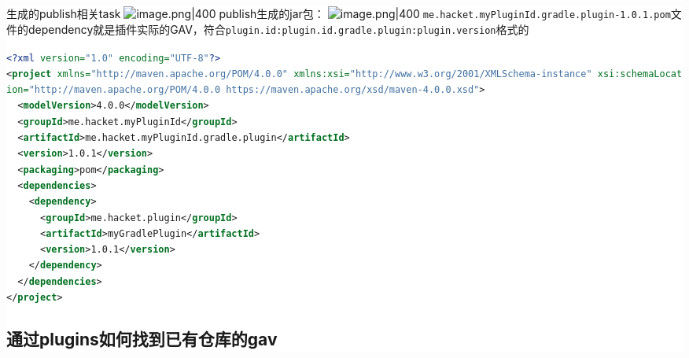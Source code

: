 生成的publish相关task
![image.png|400](https://raw.githubusercontent.com/hacket/ObsidianOSS/master/obsidian/20240302160425.png)
publish生成的jar包：
![image.png|400](https://raw.githubusercontent.com/hacket/ObsidianOSS/master/obsidian/20240302160524.png)
`me.hacket.myPluginId.gradle.plugin-1.0.1.pom`文件的dependency就是插件实际的GAV，符合`plugin.id:plugin.id.gradle.plugin:plugin.version`格式的

```xml
<?xml version="1.0" encoding="UTF-8"?>  
<project xmlns="http://maven.apache.org/POM/4.0.0" xmlns:xsi="http://www.w3.org/2001/XMLSchema-instance" xsi:schemaLocation="http://maven.apache.org/POM/4.0.0 https://maven.apache.org/xsd/maven-4.0.0.xsd">  
  <modelVersion>4.0.0</modelVersion>  
  <groupId>me.hacket.myPluginId</groupId>  
  <artifactId>me.hacket.myPluginId.gradle.plugin</artifactId>  
  <version>1.0.1</version>  
  <packaging>pom</packaging>  
  <dependencies>  
    <dependency>  
      <groupId>me.hacket.plugin</groupId>  
      <artifactId>myGradlePlugin</artifactId>  
      <version>1.0.1</version>  
    </dependency>  
  </dependencies>  
</project>
```

## 通过plugins如何找到已有仓库的gav

